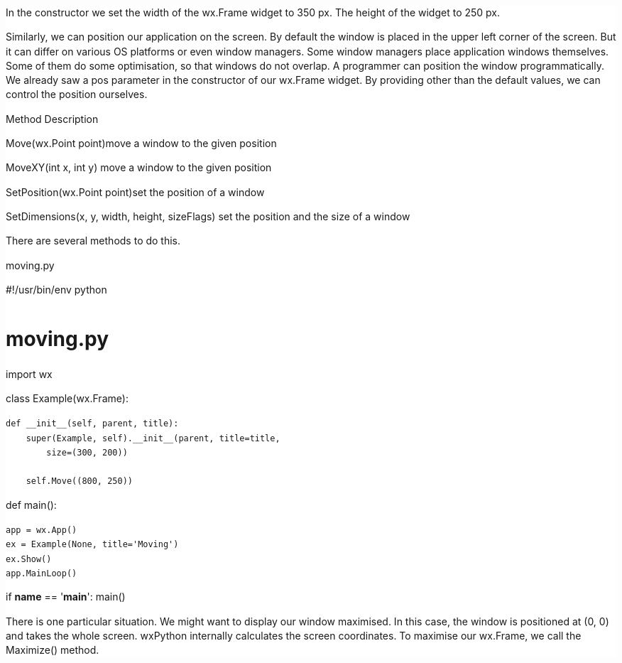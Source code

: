 In the constructor we set the width of the wx.Frame widget to 350 px. 
The height of the widget to 250 px. 

Similarly, we can position our application on the screen. By default the 
window is placed in the upper left corner of the 
screen. But it can differ on various OS platforms or even window managers. 
Some window managers place application windows themselves. Some of them 
do some optimisation, so that windows do not overlap. A programmer can 
position the window programmatically. We already saw a pos parameter
in the constructor of our wx.Frame widget. By providing other than the 
default values, we can control the position ourselves. 

Method
Description

Move(wx.Point point)move a window to the given position

MoveXY(int x, int y)
move a window to the given position

SetPosition(wx.Point point)set the position of a window

SetDimensions(x, y, width, height, sizeFlags)
set 
the position and the size of a window

There are several methods to do this. 

moving.py
  

#!/usr/bin/env python

# moving.py

import wx

class Example(wx.Frame):

    def __init__(self, parent, title):
        super(Example, self).__init__(parent, title=title,
            size=(300, 200))

        self.Move((800, 250))

def  main():

    app = wx.App()
    ex = Example(None, title='Moving')
    ex.Show()
    app.MainLoop()

if __name__ == '__main__':
    main()

There is one particular situation. We might want to display our window maximised. 
In this case, the window is positioned at (0, 0) and takes the whole screen. 
wxPython internally calculates the screen coordinates. To maximise our 
wx.Frame, we call the Maximize() method.
